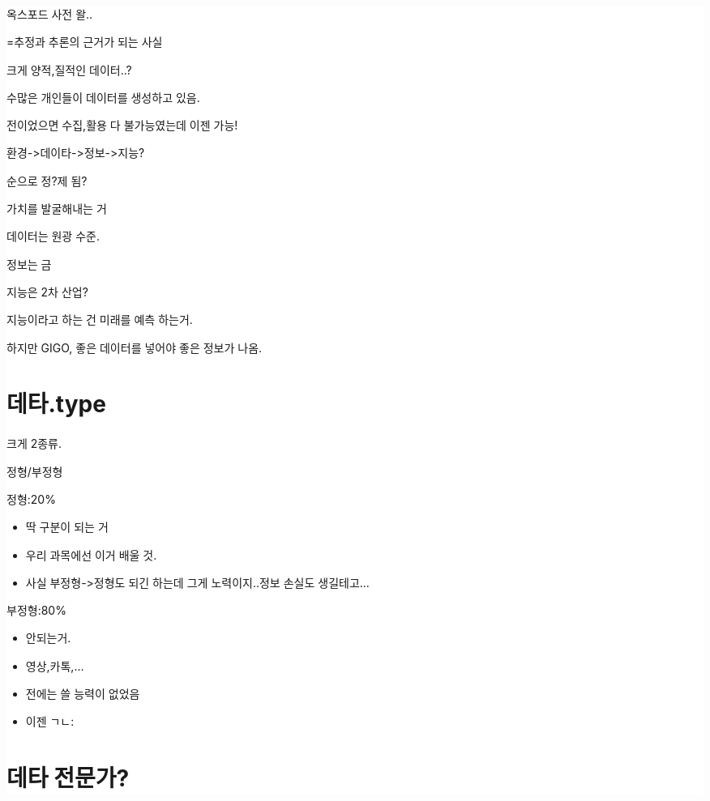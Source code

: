 옥스포드 사전 왈..

=추정과 추론의 근거가 되는 사실



크게 양적,질적인 데이터..?

수많은 개인들이 데이터를 생성하고 있음.

전이었으면 수집,활용 다 불가능였는데 이젠 가능!



환경->데이타->정보->지능?

순으로 정?제 됨?

가치를 발굴해내는 거

데이터는 원광 수준.

정보는 금

지능은 2차 산업?

지능이라고 하는 건 미래를 예측 하는거.



하지만 GIGO, 좋은 데이터를 넣어야 좋은 정보가 나옴.



# 데타.type

크게 2종류.

정형/부정형



정형:20%

- 딱 구분이 되는 거

- 우리 과목에선 이거 배울 것.

- 사실 부정형->정형도 되긴 하는데 그게 노력이지..정보 손실도 생길테고...

부정형:80%

- 안되는거.

- 영상,카톡,...

- 전에는 쓸 능력이 없었음

- 이젠 ㄱㄴ:





# 데타 전문가?
